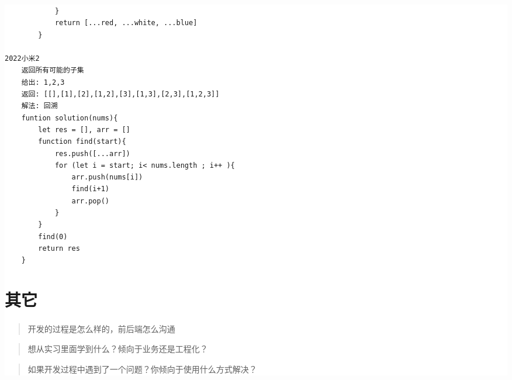 ```
			}
			return [...red, ...white, ...blue]
		}

2022小米2
	返回所有可能的子集
	给出: 1,2,3
	返回: [[],[1],[2],[1,2],[3],[1,3],[2,3],[1,2,3]]
	解法: 回溯
	funtion solution(nums){
		let res = [], arr = []
		function find(start){
			res.push([...arr])
			for (let i = start; i< nums.length ; i++ ){
				arr.push(nums[i])
				find(i+1)
				arr.pop()
			}
		}
		find(0)
		return res
	}
```



# 其它



> 开发的过程是怎么样的，前后端怎么沟通

> 想从实习里面学到什么？倾向于业务还是工程化？

>如果开发过程中遇到了一个问题？你倾向于使用什么方式解决？



